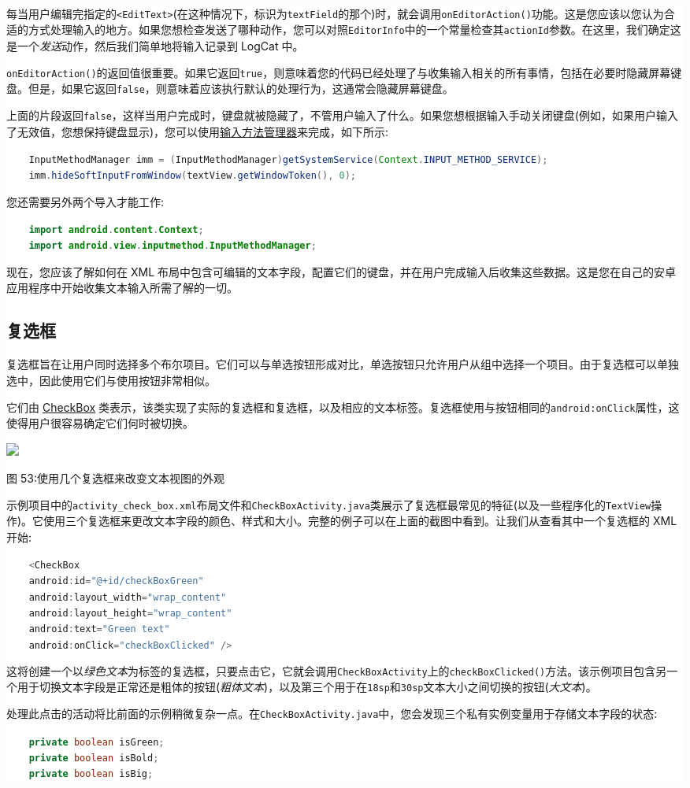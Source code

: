 每当用户编辑完指定的`<EditText>`(在这种情况下，标识为`textField`的那个)时，就会调用`onEditorAction()`功能。这是您应该以您认为合适的方式处理输入的地方。如果您想检查发送了哪种动作，您可以对照`EditorInfo`中的一个常量检查其`actionId`参数。在这里，我们确定这是一个*发送*动作，然后我们简单地将输入记录到 LogCat 中。

`onEditorAction()`的返回值很重要。如果它返回`true`，则意味着您的代码已经处理了与收集输入相关的所有事情，包括在必要时隐藏屏幕键盘。但是，如果它返回`false`，则意味着应该执行默认的处理行为，这通常会隐藏屏幕键盘。

上面的片段返回`false`，这样当用户完成时，键盘就被隐藏了，不管用户输入了什么。如果您想根据输入手动关闭键盘(例如，如果用户输入了无效值，您想保持键盘显示)，您可以使用[输入方法管理器](http://developer.android.com/reference/android/view/inputmethod/InputMethodManager.html)来完成，如下所示:

```java
    InputMethodManager imm = (InputMethodManager)getSystemService(Context.INPUT_METHOD_SERVICE);
    imm.hideSoftInputFromWindow(textView.getWindowToken(), 0);

```

您还需要另外两个导入才能工作:

```java
    import android.content.Context;
    import android.view.inputmethod.InputMethodManager;

```

现在，您应该了解如何在 XML 布局中包含可编辑的文本字段，配置它们的键盘，并在用户完成输入后收集这些数据。这是您在自己的安卓应用程序中开始收集文本输入所需了解的一切。

## 复选框

复选框旨在让用户同时选择多个布尔项目。它们可以与单选按钮形成对比，单选按钮只允许用户从组中选择一个项目。由于复选框可以单独选中，因此使用它们与使用按钮非常相似。

它们由 [CheckBox](http://developer.android.com/reference/android/widget/CheckBox.html) 类表示，该类实现了实际的复选框和复选框，以及相应的文本标签。复选框使用与按钮相同的`android:onClick`属性，这使得用户很容易确定它们何时被切换。

![](../Images/image054.jpg)

图 53:使用几个复选框来改变文本视图的外观

示例项目中的`activity_check_box.xml`布局文件和`CheckBoxActivity.java`类展示了复选框最常见的特征(以及一些程序化的`TextView`操作)。它使用三个复选框来更改文本字段的颜色、样式和大小。完整的例子可以在上面的截图中看到。让我们从查看其中一个复选框的 XML 开始:

```java
    <CheckBox
    android:id="@+id/checkBoxGreen"
    android:layout_width="wrap_content"
    android:layout_height="wrap_content"
    android:text="Green text"
    android:onClick="checkBoxClicked" />

```

这将创建一个以*绿色文本*为标签的复选框，只要点击它，它就会调用`CheckBoxActivity`上的`checkBoxClicked()`方法。该示例项目包含另一个用于切换文本字段是正常还是粗体的按钮(*粗体文本*)，以及第三个用于在`18sp`和`30sp`文本大小之间切换的按钮(*大文本*)。

处理此点击的活动将比前面的示例稍微复杂一点。在`CheckBoxActivity.java`中，您会发现三个私有实例变量用于存储文本字段的状态:

```java
    private boolean isGreen;
    private boolean isBold;
    private boolean isBig;

```
